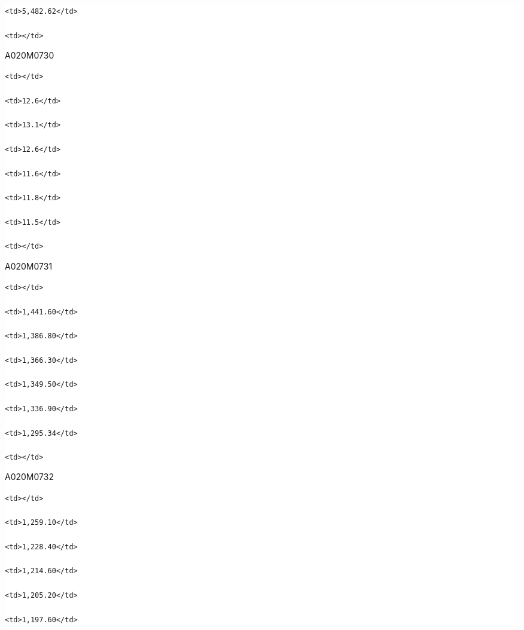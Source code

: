     <td>5,482.62</td>
    
    <td></td>
    

</tr>

<tr>
    <td>A020M0730</td>
    
    <td></td>
    
    <td>12.6</td>
    
    <td>13.1</td>
    
    <td>12.6</td>
    
    <td>11.6</td>
    
    <td>11.8</td>
    
    <td>11.5</td>
    
    <td></td>
    

</tr>

<tr>
    <td>A020M0731</td>
    
    <td></td>
    
    <td>1,441.60</td>
    
    <td>1,386.80</td>
    
    <td>1,366.30</td>
    
    <td>1,349.50</td>
    
    <td>1,336.90</td>
    
    <td>1,295.34</td>
    
    <td></td>
    

</tr>

<tr>
    <td>A020M0732</td>
    
    <td></td>
    
    <td>1,259.10</td>
    
    <td>1,228.40</td>
    
    <td>1,214.60</td>
    
    <td>1,205.20</td>
    
    <td>1,197.60</td>
    